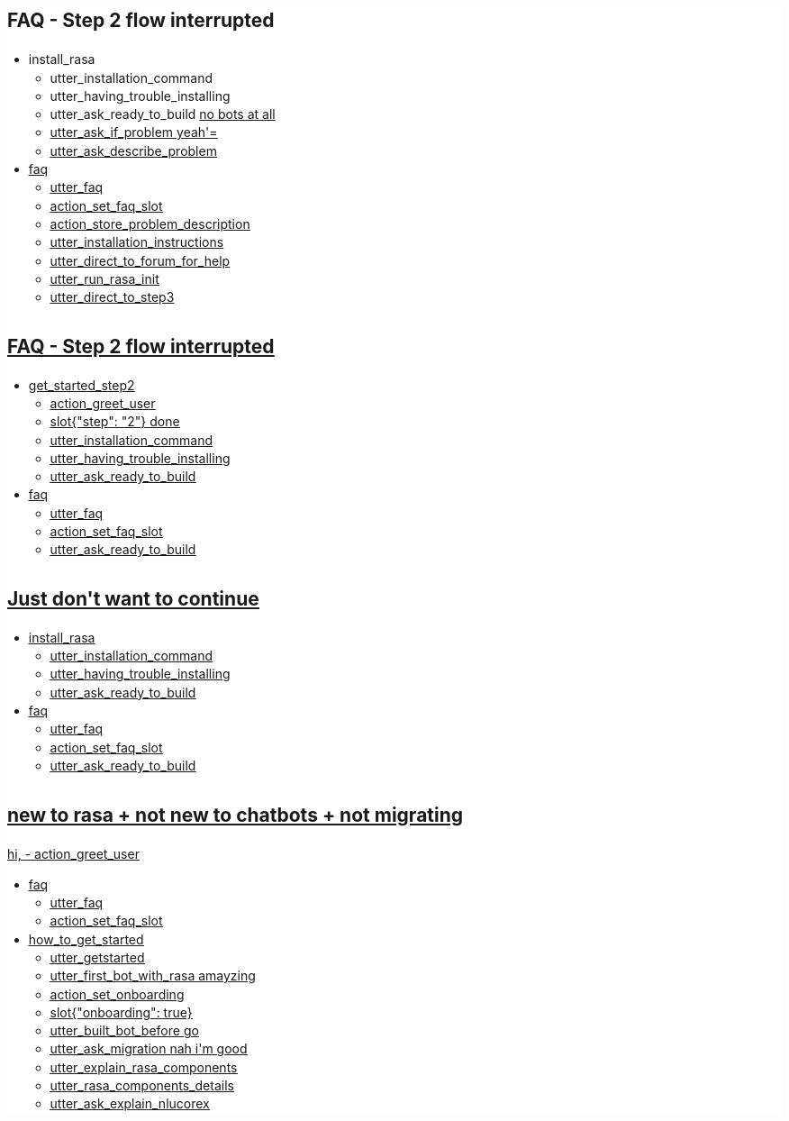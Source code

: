 ## FAQ - Step 2 flow interrupted
* install_rasa
    - utter_installation_command
    - utter_having_trouble_installing
    - utter_ask_ready_to_build
<U> no bots at all
    - utter_ask_if_problem
<U> yeah'=
    - utter_ask_describe_problem
* faq
    - utter_faq
    - action_set_faq_slot
    - action_store_problem_description
    - utter_installation_instructions
    - utter_direct_to_forum_for_help
    - utter_run_rasa_init
    - utter_direct_to_step3

## FAQ - Step 2 flow interrupted
* get_started_step2
    - action_greet_user
    - slot{"step": "2"}
<U> done
    - utter_installation_command
    - utter_having_trouble_installing
    - utter_ask_ready_to_build
* faq
    - utter_faq
    - action_set_faq_slot
    - utter_ask_ready_to_build

## Just don't want to continue
* install_rasa
    - utter_installation_command
    - utter_having_trouble_installing
    - utter_ask_ready_to_build
* faq
    - utter_faq
    - action_set_faq_slot
    - utter_ask_ready_to_build

## new to rasa + not new to chatbots + not migrating
<U> hi,
    - action_greet_user
* faq
    - utter_faq
    - action_set_faq_slot
* how_to_get_started
    - utter_getstarted
    - utter_first_bot_with_rasa
<U> amayzing
    - action_set_onboarding
    - slot{"onboarding": true}
    - utter_built_bot_before
<U> go
    - utter_ask_migration
<U> nah i'm good
    - utter_explain_rasa_components
    - utter_rasa_components_details
    - utter_ask_explain_nlucorex
